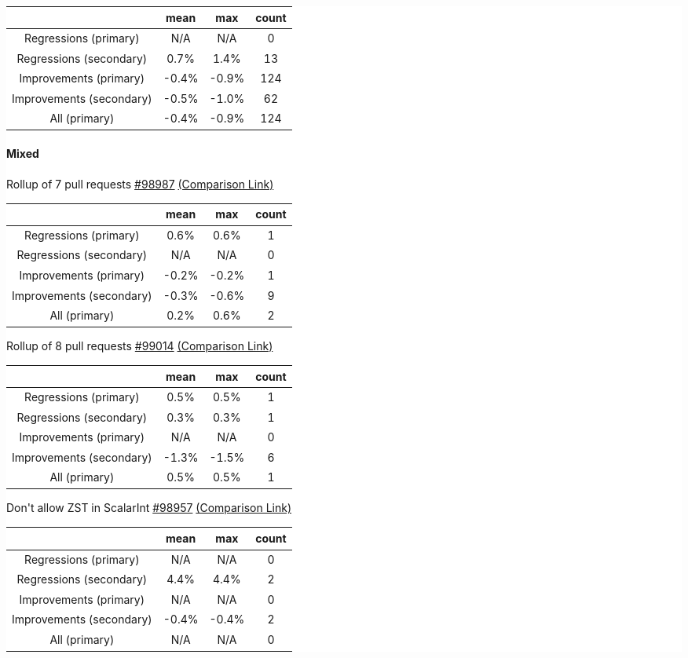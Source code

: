 |                          | mean  | max   | count |
|:------------------------:|:-----:|:-----:|:-----:|
| Regressions (primary)    | N/A   | N/A   | 0     |
| Regressions (secondary)  | 0.7%  | 1.4%  | 13    |
| Improvements (primary)   | -0.4% | -0.9% | 124   |
| Improvements (secondary) | -0.5% | -1.0% | 62    |
| All  (primary)           | -0.4% | -0.9% | 124   |

#### Mixed

Rollup of 7 pull requests [#98987](https://github.com/rust-lang/rust/pull/98987)
[(Comparison Link)](https://perf.rust-lang.org/compare.html?start=3dcb616888aac50d55160b025266d555dad937d9&end=7665c3543079ebc3710b676d0fd6951bedfd4b29&stat=instructions:u)

|                          | mean  | max   | count |
|:------------------------:|:-----:|:-----:|:-----:|
| Regressions (primary)    | 0.6%  | 0.6%  | 1     |
| Regressions (secondary)  | N/A   | N/A   | 0     |
| Improvements (primary)   | -0.2% | -0.2% | 1     |
| Improvements (secondary) | -0.3% | -0.6% | 9     |
| All  (primary)           | 0.2%  | 0.6%  | 2     |


Rollup of 8 pull requests [#99014](https://github.com/rust-lang/rust/pull/99014)
[(Comparison Link)](https://perf.rust-lang.org/compare.html?start=20dd6930134d07a5ef90393a040a1594ac8d714c&end=3e51277fe638dc0c8ceb6d1d3acc5aa247277c29&stat=instructions:u)

|                          | mean  | max   | count |
|:------------------------:|:-----:|:-----:|:-----:|
| Regressions (primary)    | 0.5%  | 0.5%  | 1     |
| Regressions (secondary)  | 0.3%  | 0.3%  | 1     |
| Improvements (primary)   | N/A   | N/A   | 0     |
| Improvements (secondary) | -1.3% | -1.5% | 6     |
| All  (primary)           | 0.5%  | 0.5%  | 1     |

Don't allow ZST in ScalarInt  [#98957](https://github.com/rust-lang/rust/pull/98957)
[(Comparison Link)](https://perf.rust-lang.org/compare.html?start=6c20ab744b0f82646d90ce9d25894823abc9c669&end=f893495e3da91dc319d37861b803eed9d6c8c7c7&stat=instructions:u)

|                          | mean  | max   | count |
|:------------------------:|:-----:|:-----:|:-----:|
| Regressions (primary)    | N/A   | N/A   | 0     |
| Regressions (secondary)  | 4.4%  | 4.4%  | 2     |
| Improvements (primary)   | N/A   | N/A   | 0     |
| Improvements (secondary) | -0.4% | -0.4% | 2     |
| All  (primary)           | N/A   | N/A   | 0     |
